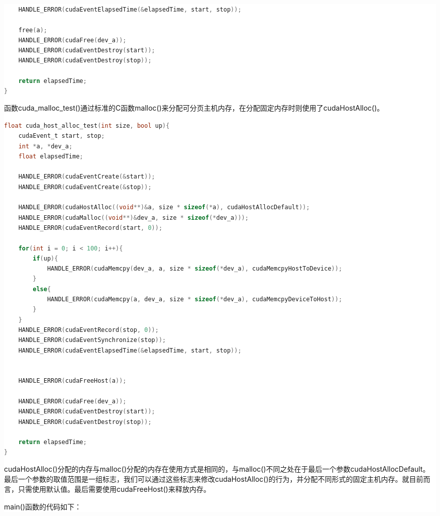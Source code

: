 ```c
    HANDLE_ERROR(cudaEventElapsedTime(&elapsedTime, start, stop));
    
    free(a);
    HANDLE_ERROR(cudaFree(dev_a));
    HANDLE_ERROR(cudaEventDestroy(start));
    HANDLE_ERROR(cudaEventDestroy(stop));
    
    return elapsedTime;
}
```

函数cuda_malloc_test()通过标准的C函数malloc()来分配可分页主机内存，在分配固定内存时则使用了cudaHostAlloc()。

```c
float cuda_host_alloc_test(int size, bool up){
    cudaEvent_t start, stop;
    int *a, *dev_a;
    float elapsedTime;
    
    HANDLE_ERROR(cudaEventCreate(&start));
    HANDLE_ERROR(cudaEventCreate(&stop));
    
    HANDLE_ERROR(cudaHostAlloc((void**)&a, size * sizeof(*a), cudaHostAllocDefault));
    HANDLE_ERROR(cudaMalloc((void**)&dev_a, size * sizeof(*dev_a)));
    HANDLE_ERROR(cudaEventRecord(start, 0));
    
    for(int i = 0; i < 100; i++){
        if(up){
            HANDLE_ERROR(cudaMemcpy(dev_a, a, size * sizeof(*dev_a), cudaMemcpyHostToDevice));
        }
        else{
            HANDLE_ERROR(cudaMemcpy(a, dev_a, size * sizeof(*dev_a), cudaMemcpyDeviceToHost));
        }
    }
    HANDLE_ERROR(cudaEventRecord(stop, 0));
    HANDLE_ERROR(cudaEventSynchronize(stop));
    HANDLE_ERROR(cudaEventElapsedTime(&elapsedTime, start, stop));
    
    
    HANDLE_ERROR(cudaFreeHost(a));
    
    HANDLE_ERROR(cudaFree(dev_a));
    HANDLE_ERROR(cudaEventDestroy(start));
    HANDLE_ERROR(cudaEventDestroy(stop));
    
    return elapsedTime;
}
```

cudaHostAlloc()分配的内存与malloc()分配的内存在使用方式是相同的，与malloc()不同之处在于最后一个参数cudaHostAllocDefault。最后一个参数的取值范围是一组标志，我们可以通过这些标志来修改cudaHostAlloc()的行为，并分配不同形式的固定主机内存。就目前而言，只需使用默认值。最后需要使用cudaFreeHost()来释放内存。

main()函数的代码如下：
